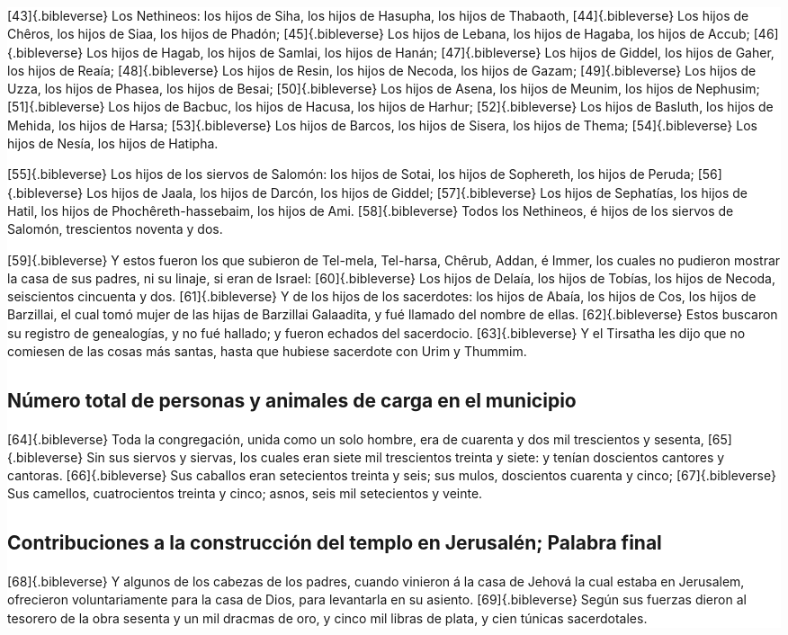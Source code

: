  
[43]{.bibleverse} Los Nethineos: los hijos de Siha, los hijos de Hasupha, los hijos de Thabaoth, 
[44]{.bibleverse} Los hijos de Chêros, los hijos de Siaa, los hijos de Phadón; 
[45]{.bibleverse} Los hijos de Lebana, los hijos de Hagaba, los hijos de Accub; 
[46]{.bibleverse} Los hijos de Hagab, los hijos de Samlai, los hijos de Hanán; 
[47]{.bibleverse} Los hijos de Giddel, los hijos de Gaher, los hijos de Reaía; 
[48]{.bibleverse} Los hijos de Resin, los hijos de Necoda, los hijos de Gazam; 
[49]{.bibleverse} Los hijos de Uzza, los hijos de Phasea, los hijos de Besai; 
[50]{.bibleverse} Los hijos de Asena, los hijos de Meunim, los hijos de Nephusim; 
[51]{.bibleverse} Los hijos de Bacbuc, los hijos de Hacusa, los hijos de Harhur; 
[52]{.bibleverse} Los hijos de Basluth, los hijos de Mehida, los hijos de Harsa; 
[53]{.bibleverse} Los hijos de Barcos, los hijos de Sisera, los hijos de Thema; 
[54]{.bibleverse} Los hijos de Nesía, los hijos de Hatipha.

 
[55]{.bibleverse} Los hijos de los siervos de Salomón: los hijos de Sotai, los hijos de Sophereth, los hijos de Peruda; 
[56]{.bibleverse} Los hijos de Jaala, los hijos de Darcón, los hijos de Giddel; 
[57]{.bibleverse} Los hijos de Sephatías, los hijos de Hatil, los hijos de Phochêreth-hassebaim, los hijos de Ami. 
[58]{.bibleverse} Todos los Nethineos, é hijos de los siervos de Salomón, trescientos noventa y dos.

 
[59]{.bibleverse} Y estos fueron los que subieron de Tel-mela, Tel-harsa, Chêrub, Addan, é Immer, los cuales no pudieron mostrar la casa de sus padres, ni su linaje, si eran de Israel: 
[60]{.bibleverse} Los hijos de Delaía, los hijos de Tobías, los hijos de Necoda, seiscientos cincuenta y dos. 
[61]{.bibleverse} Y de los hijos de los sacerdotes: los hijos de Abaía, los hijos de Cos, los hijos de Barzillai, el cual tomó mujer de las hijas de Barzillai Galaadita, y fué llamado del nombre de ellas. 
[62]{.bibleverse} Estos buscaron su registro de genealogías, y no fué hallado; y fueron echados del sacerdocio. 
[63]{.bibleverse} Y el Tirsatha les dijo que no comiesen de las cosas más santas, hasta que hubiese sacerdote con Urim y Thummim.

## Número total de personas y animales de carga en el municipio
 
[64]{.bibleverse} Toda la congregación, unida como un solo hombre, era de cuarenta y dos mil trescientos y sesenta, 
[65]{.bibleverse} Sin sus siervos y siervas, los cuales eran siete mil trescientos treinta y siete: y tenían doscientos cantores y cantoras. 
[66]{.bibleverse} Sus caballos eran setecientos treinta y seis; sus mulos, doscientos cuarenta y cinco; 
[67]{.bibleverse} Sus camellos, cuatrocientos treinta y cinco; asnos, seis mil setecientos y veinte.

## Contribuciones a la construcción del templo en Jerusalén; Palabra final
 
[68]{.bibleverse} Y algunos de los cabezas de los padres, cuando vinieron á la casa de Jehová la cual estaba en Jerusalem, ofrecieron voluntariamente para la casa de Dios, para levantarla en su asiento. 
[69]{.bibleverse} Según sus fuerzas dieron al tesorero de la obra sesenta y un mil dracmas de oro, y cinco mil libras de plata, y cien túnicas sacerdotales.
